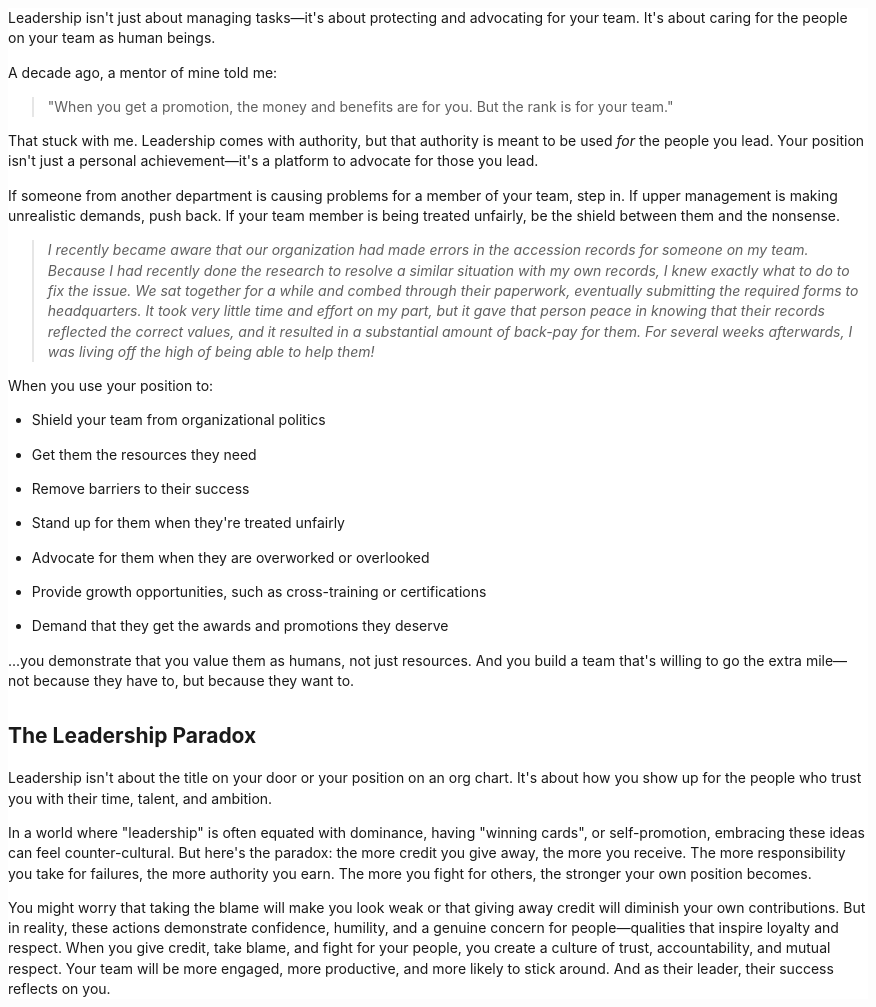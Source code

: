 Leadership isn't just about managing tasks—it's about protecting and advocating for your team. It's about caring for the people on your team as human beings.

A decade ago, a mentor of mine told me:

> "When you get a promotion, the money and benefits are for you. But the rank is for your team."

That stuck with me. Leadership comes with authority, but that authority is meant to be used *for* the people you lead. Your position isn't just a personal achievement—it's a platform to advocate for those you lead.

If someone from another department is causing problems for a member of your team, step in. If upper management is making unrealistic demands, push back. If your team member is being treated unfairly, be the shield between them and the nonsense.

> *I recently became aware that our organization had made errors in the accession records for someone on my team. Because I had recently done the research to resolve a similar situation with my own records, I knew exactly what to do to fix the issue. We sat together for a while and combed through their paperwork, eventually submitting the required forms to headquarters. It took very little time and effort on my part, but it gave that person peace in knowing that their records reflected the correct values, and it resulted in a substantial amount of back-pay for them. For several weeks afterwards, I was living off the high of being able to help them!*

When you use your position to:

* Shield your team from organizational politics
    
* Get them the resources they need
    
* Remove barriers to their success
    
* Stand up for them when they're treated unfairly
    
* Advocate for them when they are overworked or overlooked
    
* Provide growth opportunities, such as cross-training or certifications
    
* Demand that they get the awards and promotions they deserve
    

...you demonstrate that you value them as humans, not just resources. And you build a team that's willing to go the extra mile—not because they have to, but because they want to.

## The Leadership Paradox

Leadership isn't about the title on your door or your position on an org chart. It's about how you show up for the people who trust you with their time, talent, and ambition.

In a world where "leadership" is often equated with dominance, having "winning cards", or self-promotion, embracing these ideas can feel counter-cultural. But here's the paradox: the more credit you give away, the more you receive. The more responsibility you take for failures, the more authority you earn. The more you fight for others, the stronger your own position becomes.

You might worry that taking the blame will make you look weak or that giving away credit will diminish your own contributions. But in reality, these actions demonstrate confidence, humility, and a genuine concern for people—qualities that inspire loyalty and respect. When you give credit, take blame, and fight for your people, you create a culture of trust, accountability, and mutual respect. Your team will be more engaged, more productive, and more likely to stick around. And as their leader, their success reflects on you.
